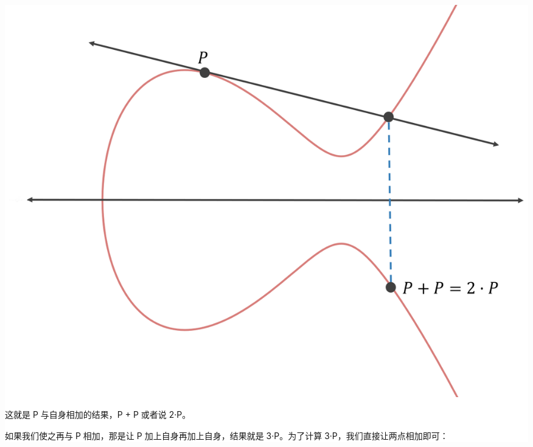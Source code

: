 ![img](imgs/img-6%201.png)

这就是 P 与自身相加的结果，P + P 或者说 2·P。

如果我们使之再与 P 相加，那是让 P 加上自身再加上自身，结果就是 3·P。为了计算 3·P，我们直接让两点相加即可：
